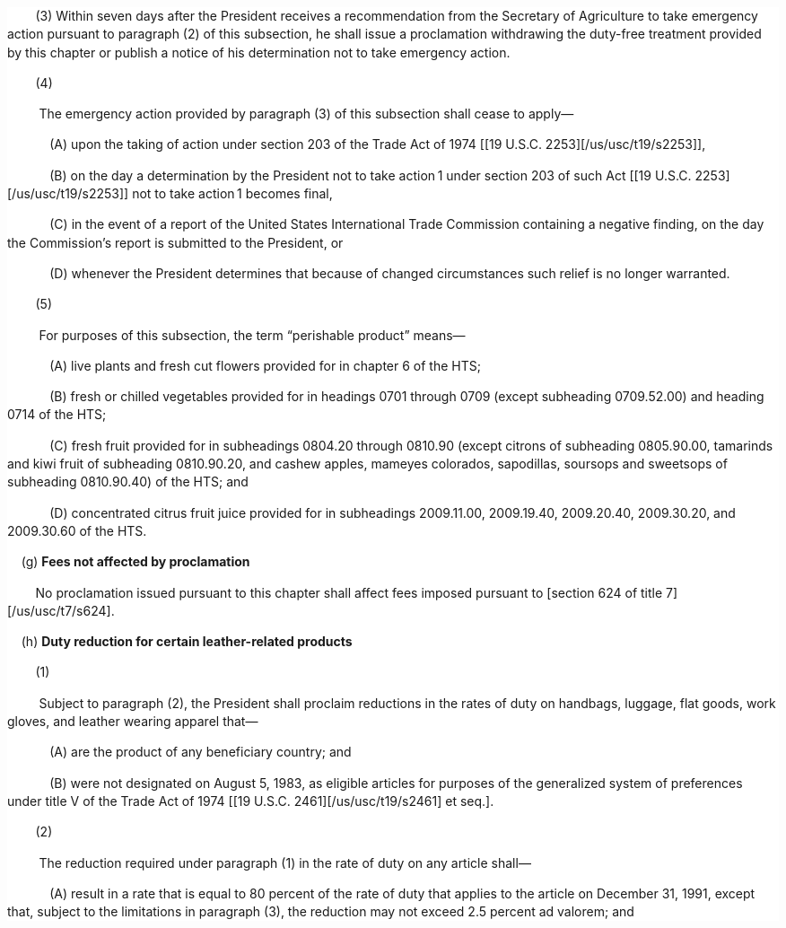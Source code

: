         (3) Within seven days after the President receives a recommendation from the Secretary of Agriculture to take emergency action pursuant to paragraph (2) of this subsection, he shall issue a proclamation withdrawing the duty-free treatment provided by this chapter or publish a notice of his determination not to take emergency action.

        (4)

         The emergency action provided by paragraph (3) of this subsection shall cease to apply—

            (A) upon the taking of action under section 203 of the Trade Act of 1974 \[[19 U.S.C. 2253][/us/usc/t19/s2253]\],

            (B) on the day a determination by the President not to take action 1 under section 203 of such Act \[[19 U.S.C. 2253][/us/usc/t19/s2253]\] not to take action 1 becomes final,

            (C) in the event of a report of the United States International Trade Commission containing a negative finding, on the day the Commission’s report is submitted to the President, or

            (D) whenever the President determines that because of changed circumstances such relief is no longer warranted.

        (5)

         For purposes of this subsection, the term “perishable product” means—

            (A) live plants and fresh cut flowers provided for in chapter 6 of the HTS;

            (B) fresh or chilled vegetables provided for in headings 0701 through 0709 (except subheading 0709.52.00) and heading 0714 of the HTS;

            (C) fresh fruit provided for in subheadings 0804.20 through 0810.90 (except citrons of subheading 0805.90.00, tamarinds and kiwi fruit of subheading 0810.90.20, and cashew apples, mameyes colorados, sapodillas, soursops and sweetsops of subheading 0810.90.40) of the HTS; and

            (D) concentrated citrus fruit juice provided for in subheadings 2009.11.00, 2009.19.40, 2009.20.40, 2009.30.20, and 2009.30.60 of the HTS.

    (g) __Fees not affected by proclamation__ 

        No proclamation issued pursuant to this chapter shall affect fees imposed pursuant to [section 624 of title 7][/us/usc/t7/s624].

    (h) __Duty reduction for certain leather-related products__ 

        (1)

         Subject to paragraph (2), the President shall proclaim reductions in the rates of duty on handbags, luggage, flat goods, work gloves, and leather wearing apparel that—

            (A) are the product of any beneficiary country; and

            (B) were not designated on August 5, 1983, as eligible articles for purposes of the generalized system of preferences under title V of the Trade Act of 1974 \[[19 U.S.C. 2461][/us/usc/t19/s2461] et seq.\].

        (2)

         The reduction required under paragraph (1) in the rate of duty on any article shall—

            (A) result in a rate that is equal to 80 percent of the rate of duty that applies to the article on December 31, 1991, except that, subject to the limitations in paragraph (3), the reduction may not exceed 2.5 percent ad valorem; and
